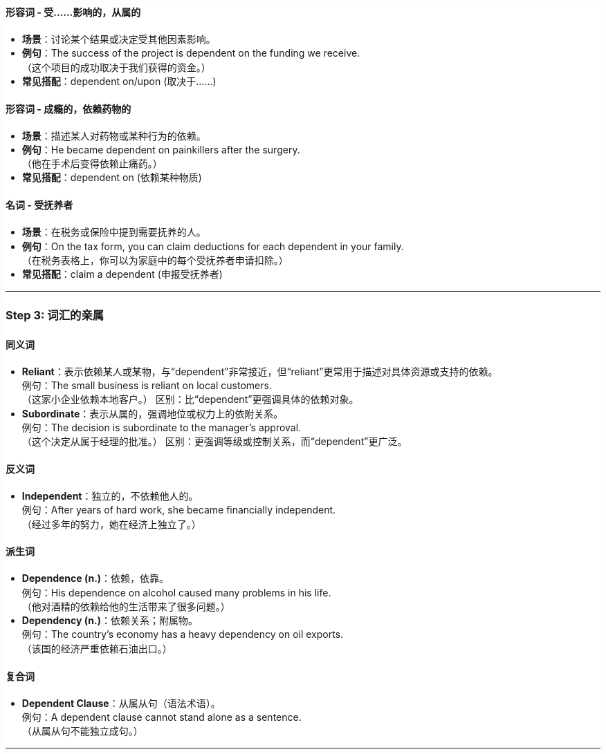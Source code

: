 #### **形容词 - 受……影响的，从属的**
- **场景**：讨论某个结果或决定受其他因素影响。
- **例句**：The success of the project is dependent on the funding we receive.  
  （这个项目的成功取决于我们获得的资金。）
- **常见搭配**：dependent on/upon (取决于……)

#### **形容词 - 成瘾的，依赖药物的**
- **场景**：描述某人对药物或某种行为的依赖。
- **例句**：He became dependent on painkillers after the surgery.  
  （他在手术后变得依赖止痛药。）
- **常见搭配**：dependent on (依赖某种物质)

#### **名词 - 受抚养者**
- **场景**：在税务或保险中提到需要抚养的人。
- **例句**：On the tax form, you can claim deductions for each dependent in your family.  
  （在税务表格上，你可以为家庭中的每个受抚养者申请扣除。）
- **常见搭配**：claim a dependent (申报受抚养者)

---

### **Step 3: 词汇的亲属**

#### **同义词**
- **Reliant**：表示依赖某人或某物，与“dependent”非常接近，但“reliant”更常用于描述对具体资源或支持的依赖。  
  例句：The small business is reliant on local customers.  
  （这家小企业依赖本地客户。）
  区别：比“dependent”更强调具体的依赖对象。
- **Subordinate**：表示从属的，强调地位或权力上的依附关系。  
  例句：The decision is subordinate to the manager’s approval.  
  （这个决定从属于经理的批准。）
  区别：更强调等级或控制关系，而“dependent”更广泛。

#### **反义词**
- **Independent**：独立的，不依赖他人的。  
  例句：After years of hard work, she became financially independent.  
  （经过多年的努力，她在经济上独立了。）

#### **派生词**
- **Dependence (n.)**：依赖，依靠。  
  例句：His dependence on alcohol caused many problems in his life.  
  （他对酒精的依赖给他的生活带来了很多问题。）
- **Dependency (n.)**：依赖关系；附属物。  
  例句：The country’s economy has a heavy dependency on oil exports.  
  （该国的经济严重依赖石油出口。）

#### **复合词**
- **Dependent Clause**：从属从句（语法术语）。  
  例句：A dependent clause cannot stand alone as a sentence.  
  （从属从句不能独立成句。）

---
